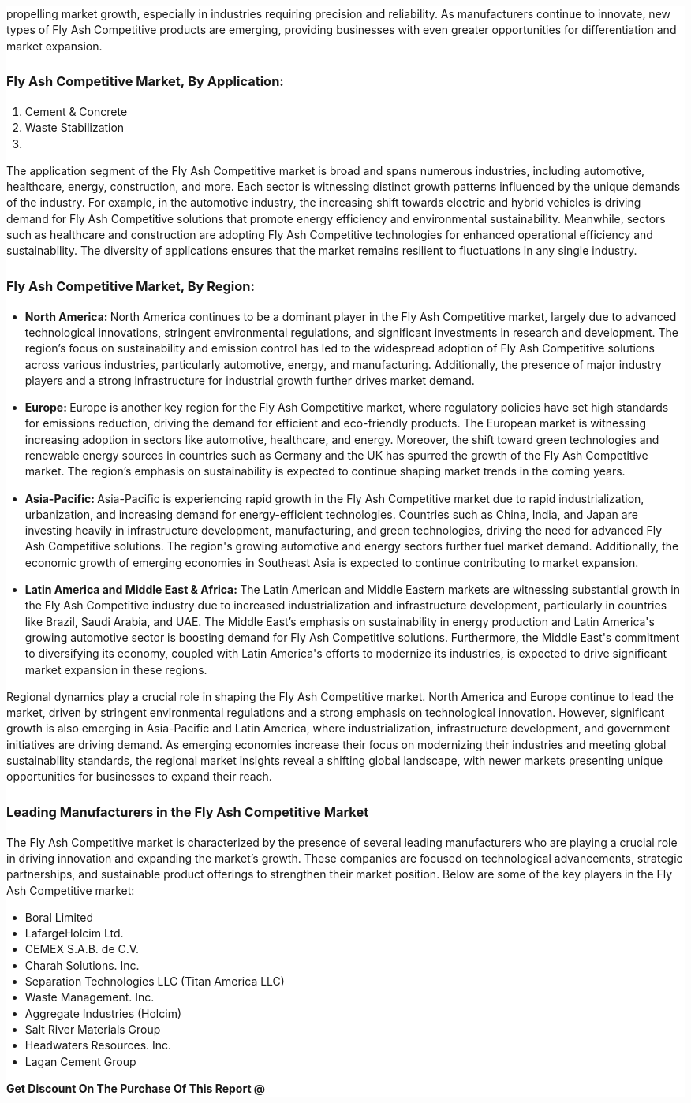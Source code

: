 propelling market growth, especially in industries requiring precision and reliability. As manufacturers continue to innovate, new types of Fly Ash Competitive products are emerging, providing businesses with even greater opportunities for differentiation and market expansion.</p><h3>Fly Ash Competitive Market,&nbsp;By Application:</h3><ol><li>Cement & Concrete<li> Waste Stabilization<li></li></ol><p>The application segment of the Fly Ash Competitive market is broad and spans numerous industries, including automotive, healthcare, energy, construction, and more. Each sector is witnessing distinct growth patterns influenced by the unique demands of the industry. For example, in the automotive industry, the increasing shift towards electric and hybrid vehicles is driving demand for Fly Ash Competitive solutions that promote energy efficiency and environmental sustainability. Meanwhile, sectors such as healthcare and construction are adopting Fly Ash Competitive technologies for enhanced operational efficiency and sustainability. The diversity of applications ensures that the market remains resilient to fluctuations in any single industry.</p><h3>Fly Ash Competitive Market, By Region:</h3><ul><li><p><strong>North America:&nbsp;</strong>North America continues to be a dominant player in the Fly Ash Competitive market, largely due to advanced technological innovations, stringent environmental regulations, and significant investments in research and development. The region&rsquo;s focus on sustainability and emission control has led to the widespread adoption of Fly Ash Competitive solutions across various industries, particularly automotive, energy, and manufacturing. Additionally, the presence of major industry players and a strong infrastructure for industrial growth further drives market demand.</p></li><li><p><strong><strong>Europe:&nbsp;</strong></strong>Europe is another key region for the Fly Ash Competitive market, where regulatory policies have set high standards for emissions reduction, driving the demand for efficient and eco-friendly products. The European market is witnessing increasing adoption in sectors like automotive, healthcare, and energy. Moreover, the shift toward green technologies and renewable energy sources in countries such as Germany and the UK has spurred the growth of the Fly Ash Competitive market. The region&rsquo;s emphasis on sustainability is expected to continue shaping market trends in the coming years.</p></li><li><p><strong><strong>Asia-Pacific:&nbsp;</strong></strong>Asia-Pacific is experiencing rapid growth in the Fly Ash Competitive market due to rapid industrialization, urbanization, and increasing demand for energy-efficient technologies. Countries such as China, India, and Japan are investing heavily in infrastructure development, manufacturing, and green technologies, driving the need for advanced Fly Ash Competitive solutions. The region's growing automotive and energy sectors further fuel market demand. Additionally, the economic growth of emerging economies in Southeast Asia is expected to continue contributing to market expansion.</p></li><li><p><strong><strong>Latin America and Middle East &amp; Africa:&nbsp;</strong></strong>The Latin American and Middle Eastern markets are witnessing substantial growth in the Fly Ash Competitive industry due to increased industrialization and infrastructure development, particularly in countries like Brazil, Saudi Arabia, and UAE. The Middle East&rsquo;s emphasis on sustainability in energy production and Latin America's growing automotive sector is boosting demand for Fly Ash Competitive solutions. Furthermore, the Middle East's commitment to diversifying its economy, coupled with Latin America's efforts to modernize its industries, is expected to drive significant market expansion in these regions.</p></li></ul><p>Regional dynamics play a crucial role in shaping the Fly Ash Competitive market. North America and Europe continue to lead the market, driven by stringent environmental regulations and a strong emphasis on technological innovation. However, significant growth is also emerging in Asia-Pacific and Latin America, where industrialization, infrastructure development, and government initiatives are driving demand. As emerging economies increase their focus on modernizing their industries and meeting global sustainability standards, the regional market insights reveal a shifting global landscape, with newer markets presenting unique opportunities for businesses to expand their reach.</p><h3><strong>Leading Manufacturers in the Fly Ash Competitive Market</strong></h3><p>The Fly Ash Competitive market is characterized by the presence of several leading manufacturers who are playing a crucial role in driving innovation and expanding the market&rsquo;s growth. These companies are focused on technological advancements, strategic partnerships, and sustainable product offerings to strengthen their market position. Below are some of the key players in the Fly Ash Competitive market:</p></div><div class="article-main__content" data-test-id="publishing-text-block"><ul><li><span class="">Boral Limited<li> LafargeHolcim Ltd.<li> CEMEX S.A.B. de C.V.<li> Charah Solutions. Inc.<li> Separation Technologies LLC (Titan America LLC)<li> Waste Management. Inc.<li> Aggregate Industries (Holcim)<li> Salt River Materials Group<li> Headwaters Resources. Inc.<li> Lagan Cement Group</span></li></ul></div><div class="article-main__content" data-test-id="publishing-text-block"><p><span class="font-[700]"><strong>Get Discount On The Purchase Of This Report @</strong>
